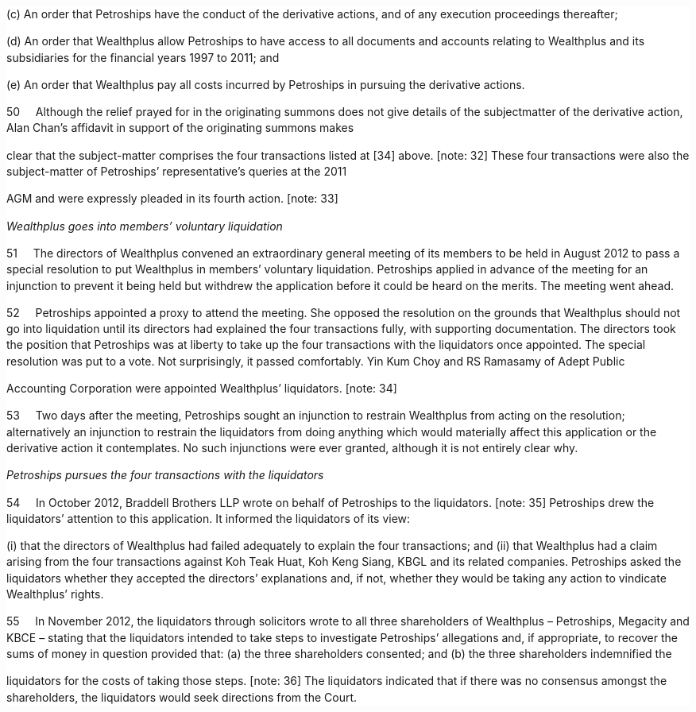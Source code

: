  (c) An order that Petroships have the conduct of the derivative actions, and of any execution proceedings thereafter; 

 (d) An order that Wealthplus allow Petroships to have access to all documents and accounts relating to Wealthplus and its subsidiaries for the financial years 1997 to 2011; and 

 (e) An order that Wealthplus pay all costs incurred by Petroships in pursuing the derivative actions. 

50     Although the relief prayed for in the originating summons does not give details of the subjectmatter of the derivative action, Alan Chan’s affidavit in support of the originating summons makes 

clear that the subject-matter comprises the four transactions listed at [34] above. [note: 32] These four transactions were also the subject-matter of Petroships’ representative’s queries at the 2011 

AGM and were expressly pleaded in its fourth action. [note: 33] 

_Wealthplus goes into members’ voluntary liquidation_ 

51     The directors of Wealthplus convened an extraordinary general meeting of its members to be held in August 2012 to pass a special resolution to put Wealthplus in members’ voluntary liquidation. Petroships applied in advance of the meeting for an injunction to prevent it being held but withdrew the application before it could be heard on the merits. The meeting went ahead. 

52     Petroships appointed a proxy to attend the meeting. She opposed the resolution on the grounds that Wealthplus should not go into liquidation until its directors had explained the four transactions fully, with supporting documentation. The directors took the position that Petroships was at liberty to take up the four transactions with the liquidators once appointed. The special resolution was put to a vote. Not surprisingly, it passed comfortably. Yin Kum Choy and RS Ramasamy of Adept Public 

Accounting Corporation were appointed Wealthplus’ liquidators. [note: 34] 


53     Two days after the meeting, Petroships sought an injunction to restrain Wealthplus from acting on the resolution; alternatively an injunction to restrain the liquidators from doing anything which would materially affect this application or the derivative action it contemplates. No such injunctions were ever granted, although it is not entirely clear why. 

_Petroships pursues the four transactions with the liquidators_ 

54     In October 2012, Braddell Brothers LLP wrote on behalf of Petroships to the liquidators. [note: 35] Petroships drew the liquidators’ attention to this application. It informed the liquidators of its view: 

(i) that the directors of Wealthplus had failed adequately to explain the four transactions; and (ii) that Wealthplus had a claim arising from the four transactions against Koh Teak Huat, Koh Keng Siang, KBGL and its related companies. Petroships asked the liquidators whether they accepted the directors’ explanations and, if not, whether they would be taking any action to vindicate Wealthplus’ rights. 

55     In November 2012, the liquidators through solicitors wrote to all three shareholders of Wealthplus – Petroships, Megacity and KBCE – stating that the liquidators intended to take steps to investigate Petroships’ allegations and, if appropriate, to recover the sums of money in question provided that: (a) the three shareholders consented; and (b) the three shareholders indemnified the 

liquidators for the costs of taking those steps. [note: 36] The liquidators indicated that if there was no consensus amongst the shareholders, the liquidators would seek directions from the Court. 
